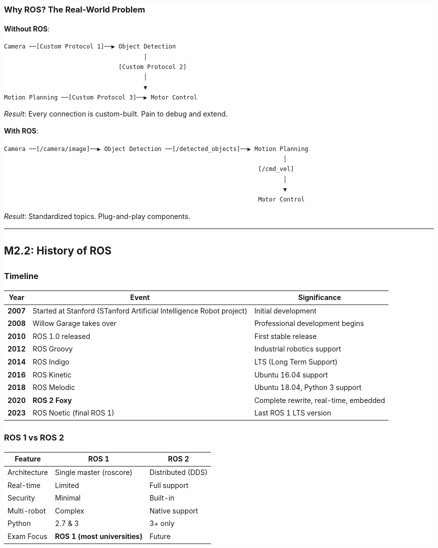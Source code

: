 ### Why ROS? The Real-World Problem

**Without ROS**:
```
Camera ──[Custom Protocol 1]──▶ Object Detection
                                       │
                                [Custom Protocol 2]
                                       │
                                       ▼
Motion Planning ──[Custom Protocol 3]──▶ Motor Control
```
*Result*: Every connection is custom-built. Pain to debug and extend.

**With ROS**:
```
Camera ──[/camera/image]──▶ Object Detection ──[/detected_objects]──▶ Motion Planning
                                                                              │
                                                                       [/cmd_vel]
                                                                              │
                                                                              ▼
                                                                       Motor Control
```
*Result*: Standardized topics. Plug-and-play components.

---

## M2.2: History of ROS

### Timeline

| Year | Event | Significance |
|------|-------|--------------|
| **2007** | Started at Stanford (STanford Artificial Intelligence Robot project) | Initial development |
| **2008** | Willow Garage takes over | Professional development begins |
| **2010** | ROS 1.0 released | First stable release |
| **2012** | ROS Groovy | Industrial robotics support |
| **2014** | ROS Indigo | LTS (Long Term Support) |
| **2016** | ROS Kinetic | Ubuntu 16.04 support |
| **2018** | ROS Melodic | Ubuntu 18.04, Python 3 support |
| **2020** | **ROS 2 Foxy** | Complete rewrite, real-time, embedded |
| **2023** | ROS Noetic (final ROS 1) | Last ROS 1 LTS version |

### ROS 1 vs ROS 2

| Feature | ROS 1 | ROS 2 |
|---------|-------|-------|
| Architecture | Single master (roscore) | Distributed (DDS) |
| Real-time | Limited | Full support |
| Security | Minimal | Built-in |
| Multi-robot | Complex | Native support |
| Python | 2.7 & 3 | 3+ only |
| Exam Focus | **ROS 1 (most universities)** | Future |
